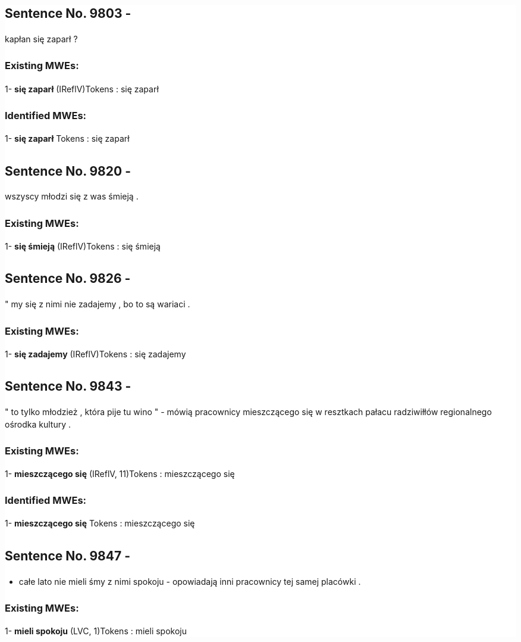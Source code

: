 ## Sentence No. 9803 - 
kapłan się zaparł ? 
### Existing MWEs: 
1- **się zaparł** (IReflV)Tokens : 
się
zaparł

### Identified MWEs: 
1- **się zaparł** Tokens : 
się
zaparł

## Sentence No. 9820 - 
wszyscy młodzi się z was śmieją . 
### Existing MWEs: 
1- **się śmieją** (IReflV)Tokens : 
się
śmieją

## Sentence No. 9826 - 
" my się z nimi nie zadajemy , bo to są wariaci . 
### Existing MWEs: 
1- **się zadajemy** (IReflV)Tokens : 
się
zadajemy

## Sentence No. 9843 - 
" to tylko młodzież , która pije tu wino " - mówią pracownicy mieszczącego się w resztkach pałacu radziwiłłów regionalnego ośrodka kultury . 
### Existing MWEs: 
1- **mieszczącego się** (IReflV, 11)Tokens : 
mieszczącego
się

### Identified MWEs: 
1- **mieszczącego się** Tokens : 
mieszczącego
się

## Sentence No. 9847 - 
- całe lato nie mieli śmy z nimi spokoju - opowiadają inni pracownicy tej samej placówki . 
### Existing MWEs: 
1- **mieli spokoju** (LVC, 1)Tokens : 
mieli
spokoju
